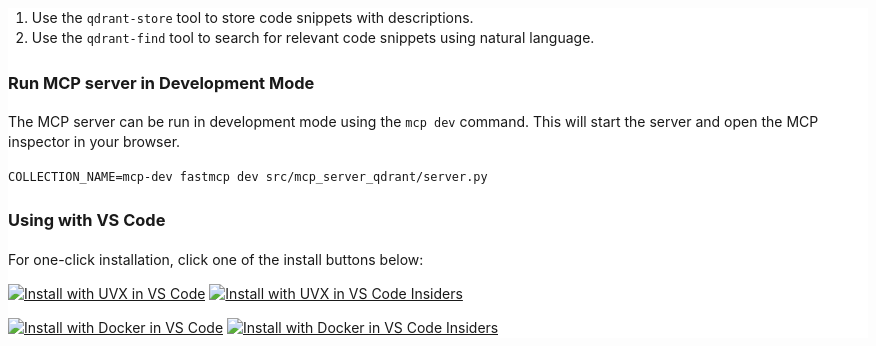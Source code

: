 1. Use the `qdrant-store` tool to store code snippets with descriptions.
2. Use the `qdrant-find` tool to search for relevant code snippets using natural language.

### Run MCP server in Development Mode

The MCP server can be run in development mode using the `mcp dev` command. This will start the server and open the MCP
inspector in your browser.

```shell
COLLECTION_NAME=mcp-dev fastmcp dev src/mcp_server_qdrant/server.py
```

### Using with VS Code

For one-click installation, click one of the install buttons below:

[![Install with UVX in VS Code](https://img.shields.io/badge/VS_Code-UVX-0098FF?style=flat-square&logo=visualstudiocode&logoColor=white)](https://insiders.vscode.dev/redirect/mcp/install?name=qdrant&config=%7B%22command%22%3A%22uvx%22%2C%22args%22%3A%5B%22mcp-server-qdrant%22%5D%2C%22env%22%3A%7B%22QDRANT_URL%22%3A%22%24%7Binput%3AqdrantUrl%7D%22%2C%22QDRANT_API_KEY%22%3A%22%24%7Binput%3AqdrantApiKey%7D%22%2C%22COLLECTION_NAME%22%3A%22%24%7Binput%3AcollectionName%7D%22%7D%7D&inputs=%5B%7B%22type%22%3A%22promptString%22%2C%22id%22%3A%22qdrantUrl%22%2C%22description%22%3A%22Qdrant+URL%22%7D%2C%7B%22type%22%3A%22promptString%22%2C%22id%22%3A%22qdrantApiKey%22%2C%22description%22%3A%22Qdrant+API+Key%22%2C%22password%22%3Atrue%7D%2C%7B%22type%22%3A%22promptString%22%2C%22id%22%3A%22collectionName%22%2C%22description%22%3A%22Collection+Name%22%7D%5D) [![Install with UVX in VS Code Insiders](https://img.shields.io/badge/VS_Code_Insiders-UVX-24bfa5?style=flat-square&logo=visualstudiocode&logoColor=white)](https://insiders.vscode.dev/redirect/mcp/install?name=qdrant&config=%7B%22command%22%3A%22uvx%22%2C%22args%22%3A%5B%22mcp-server-qdrant%22%5D%2C%22env%22%3A%7B%22QDRANT_URL%22%3A%22%24%7Binput%3AqdrantUrl%7D%22%2C%22QDRANT_API_KEY%22%3A%22%24%7Binput%3AqdrantApiKey%7D%22%2C%22COLLECTION_NAME%22%3A%22%24%7Binput%3AcollectionName%7D%22%7D%7D&inputs=%5B%7B%22type%22%3A%22promptString%22%2C%22id%22%3A%22qdrantUrl%22%2C%22description%22%3A%22Qdrant+URL%22%7D%2C%7B%22type%22%3A%22promptString%22%2C%22id%22%3A%22qdrantApiKey%22%2C%22description%22%3A%22Qdrant+API+Key%22%2C%22password%22%3Atrue%7D%2C%7B%22type%22%3A%22promptString%22%2C%22id%22%3A%22collectionName%22%2C%22description%22%3A%22Collection+Name%22%7D%5D&quality=insiders)

[![Install with Docker in VS Code](https://img.shields.io/badge/VS_Code-Docker-0098FF?style=flat-square&logo=visualstudiocode&logoColor=white)](https://insiders.vscode.dev/redirect/mcp/install?name=qdrant&config=%7B%22command%22%3A%22docker%22%2C%22args%22%3A%5B%22run%22%2C%22-p%22%2C%228000%3A8000%22%2C%22-i%22%2C%22--rm%22%2C%22-e%22%2C%22QDRANT_URL%22%2C%22-e%22%2C%22QDRANT_API_KEY%22%2C%22-e%22%2C%22COLLECTION_NAME%22%2C%22mcp-server-qdrant%22%5D%2C%22env%22%3A%7B%22QDRANT_URL%22%3A%22%24%7Binput%3AqdrantUrl%7D%22%2C%22QDRANT_API_KEY%22%3A%22%24%7Binput%3AqdrantApiKey%7D%22%2C%22COLLECTION_NAME%22%3A%22%24%7Binput%3AcollectionName%7D%22%7D%7D&inputs=%5B%7B%22type%22%3A%22promptString%22%2C%22id%22%3A%22qdrantUrl%22%2C%22description%22%3A%22Qdrant+URL%22%7D%2C%7B%22type%22%3A%22promptString%22%2C%22id%22%3A%22qdrantApiKey%22%2C%22description%22%3A%22Qdrant+API+Key%22%2C%22password%22%3Atrue%7D%2C%7B%22type%22%3A%22promptString%22%2C%22id%22%3A%22collectionName%22%2C%22description%22%3A%22Collection+Name%22%7D%5D) [![Install with Docker in VS Code Insiders](https://img.shields.io/badge/VS_Code_Insiders-Docker-24bfa5?style=flat-square&logo=visualstudiocode&logoColor=white)](https://insiders.vscode.dev/redirect/mcp/install?name=qdrant&config=%7B%22command%22%3A%22docker%22%2C%22args%22%3A%5B%22run%22%2C%22-p%22%2C%228000%3A8000%22%2C%22-i%22%2C%22--rm%22%2C%22-e%22%2C%22QDRANT_URL%22%2C%22-e%22%2C%22QDRANT_API_KEY%22%2C%22-e%22%2C%22COLLECTION_NAME%22%2C%22mcp-server-qdrant%22%5D%2C%22env%22%3A%7B%22QDRANT_URL%22%3A%22%24%7Binput%3AqdrantUrl%7D%22%2C%22QDRANT_API_KEY%22%3A%22%24%7Binput%3AqdrantApiKey%7D%22%2C%22COLLECTION_NAME%22%3A%22%24%7Binput%3AcollectionName%7D%22%7D%7D&inputs=%5B%7B%22type%22%3A%22promptString%22%2C%22id%22%3A%22qdrantUrl%22%2C%22description%22%3A%22Qdrant+URL%22%7D%2C%7B%22type%22%3A%22promptString%22%2C%22id%22%3A%22qdrantApiKey%22%2C%22description%22%3A%22Qdrant+API+Key%22%2C%22password%22%3Atrue%7D%2C%7B%22type%22%3A%22promptString%22%2C%22id%22%3A%22collectionName%22%2C%22description%22%3A%22Collection+Name%22%7D%5D&quality=insiders)
